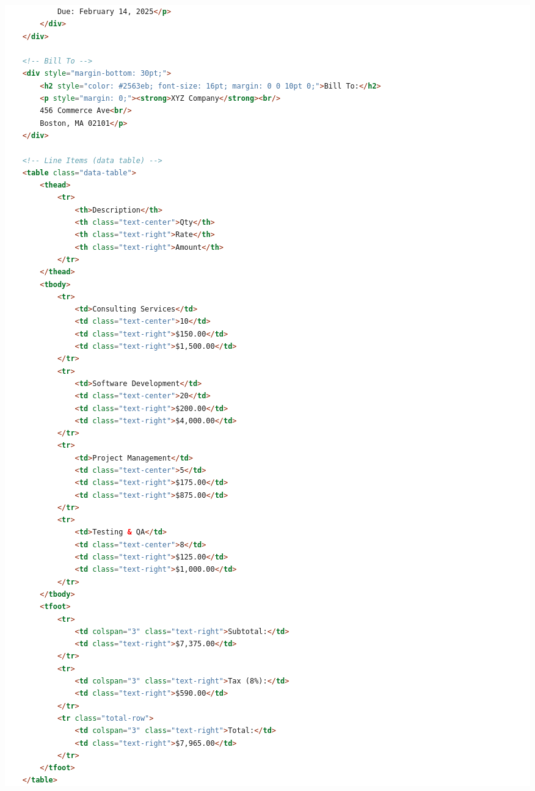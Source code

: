```html
            Due: February 14, 2025</p>
        </div>
    </div>

    <!-- Bill To -->
    <div style="margin-bottom: 30pt;">
        <h2 style="color: #2563eb; font-size: 16pt; margin: 0 0 10pt 0;">Bill To:</h2>
        <p style="margin: 0;"><strong>XYZ Company</strong><br/>
        456 Commerce Ave<br/>
        Boston, MA 02101</p>
    </div>

    <!-- Line Items (data table) -->
    <table class="data-table">
        <thead>
            <tr>
                <th>Description</th>
                <th class="text-center">Qty</th>
                <th class="text-right">Rate</th>
                <th class="text-right">Amount</th>
            </tr>
        </thead>
        <tbody>
            <tr>
                <td>Consulting Services</td>
                <td class="text-center">10</td>
                <td class="text-right">$150.00</td>
                <td class="text-right">$1,500.00</td>
            </tr>
            <tr>
                <td>Software Development</td>
                <td class="text-center">20</td>
                <td class="text-right">$200.00</td>
                <td class="text-right">$4,000.00</td>
            </tr>
            <tr>
                <td>Project Management</td>
                <td class="text-center">5</td>
                <td class="text-right">$175.00</td>
                <td class="text-right">$875.00</td>
            </tr>
            <tr>
                <td>Testing & QA</td>
                <td class="text-center">8</td>
                <td class="text-right">$125.00</td>
                <td class="text-right">$1,000.00</td>
            </tr>
        </tbody>
        <tfoot>
            <tr>
                <td colspan="3" class="text-right">Subtotal:</td>
                <td class="text-right">$7,375.00</td>
            </tr>
            <tr>
                <td colspan="3" class="text-right">Tax (8%):</td>
                <td class="text-right">$590.00</td>
            </tr>
            <tr class="total-row">
                <td colspan="3" class="text-right">Total:</td>
                <td class="text-right">$7,965.00</td>
            </tr>
        </tfoot>
    </table>
```